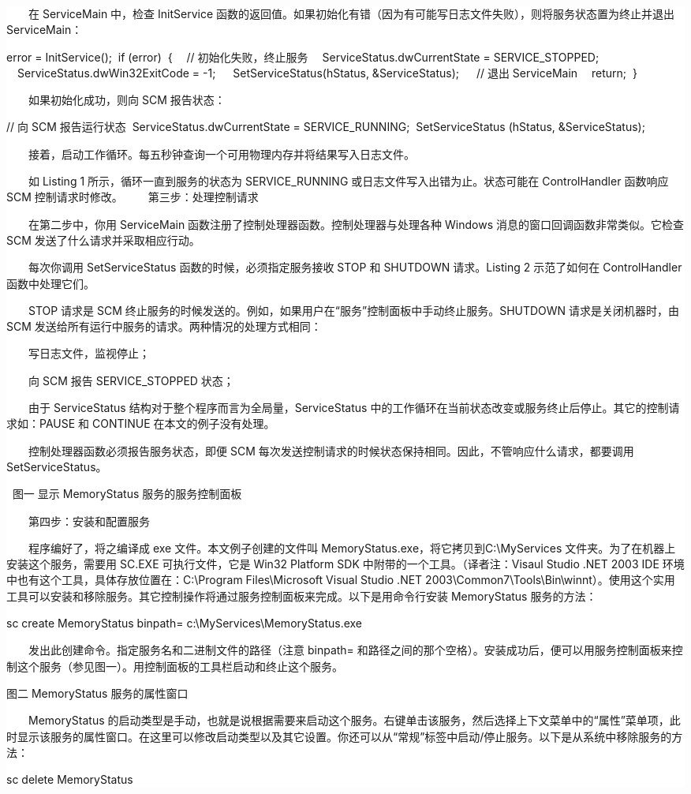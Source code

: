 　　在 ServiceMain 中，检查 InitService 函数的返回值。如果初始化有错（因为有可能写日志文件失败），则将服务状态置为终止并退出 ServiceMain：

error = InitService(); 
if (error) 
{
　// 初始化失败，终止服务
　ServiceStatus.dwCurrentState = SERVICE_STOPPED; 
　ServiceStatus.dwWin32ExitCode = -1; 
　SetServiceStatus(hStatus, &ServiceStatus); 
　// 退出 ServiceMain
　return; 
}

　　如果初始化成功，则向 SCM 报告状态：

// 向 SCM 报告运行状态 
ServiceStatus.dwCurrentState = SERVICE_RUNNING; 
SetServiceStatus (hStatus, &ServiceStatus);

　　接着，启动工作循环。每五秒钟查询一个可用物理内存并将结果写入日志文件。

　　如 Listing 1 所示，循环一直到服务的状态为 SERVICE_RUNNING 或日志文件写入出错为止。状态可能在 ControlHandler 函数响应 SCM 控制请求时修改。
　　第三步：处理控制请求

　　在第二步中，你用 ServiceMain 函数注册了控制处理器函数。控制处理器与处理各种 Windows 消息的窗口回调函数非常类似。它检查 SCM 发送了什么请求并采取相应行动。

　　每次你调用 SetServiceStatus 函数的时候，必须指定服务接收 STOP 和 SHUTDOWN 请求。Listing 2 示范了如何在 ControlHandler 函数中处理它们。

　　STOP 请求是 SCM 终止服务的时候发送的。例如，如果用户在“服务”控制面板中手动终止服务。SHUTDOWN 请求是关闭机器时，由 SCM 发送给所有运行中服务的请求。两种情况的处理方式相同：

　　写日志文件，监视停止； 

　　向 SCM 报告 SERVICE_STOPPED 状态； 

　　由于 ServiceStatus 结构对于整个程序而言为全局量，ServiceStatus 中的工作循环在当前状态改变或服务终止后停止。其它的控制请求如：PAUSE 和 CONTINUE 在本文的例子没有处理。

　　控制处理器函数必须报告服务状态，即便 SCM 每次发送控制请求的时候状态保持相同。因此，不管响应什么请求，都要调用 SetServiceStatus。

 
图一 显示 MemoryStatus 服务的服务控制面板

　　第四步：安装和配置服务

　　程序编好了，将之编译成 exe 文件。本文例子创建的文件叫 MemoryStatus.exe，将它拷贝到C:\MyServices 文件夹。为了在机器上安装这个服务，需要用 SC.EXE 可执行文件，它是 Win32 Platform SDK 中附带的一个工具。（译者注：Visaul Studio .NET 2003 IDE 环境中也有这个工具，具体存放位置在：C:\Program Files\Microsoft Visual Studio .NET 2003\Common7\Tools\Bin\winnt）。使用这个实用工具可以安装和移除服务。其它控制操作将通过服务控制面板来完成。以下是用命令行安装 MemoryStatus 服务的方法：

sc create MemoryStatus binpath= c:\MyServices\MemoryStatus.exe

　　发出此创建命令。指定服务名和二进制文件的路径（注意 binpath= 和路径之间的那个空格）。安装成功后，便可以用服务控制面板来控制这个服务（参见图一）。用控制面板的工具栏启动和终止这个服务。


图二 MemoryStatus 服务的属性窗口

　　MemoryStatus 的启动类型是手动，也就是说根据需要来启动这个服务。右键单击该服务，然后选择上下文菜单中的“属性”菜单项，此时显示该服务的属性窗口。在这里可以修改启动类型以及其它设置。你还可以从“常规”标签中启动/停止服务。以下是从系统中移除服务的方法：

sc delete MemoryStatus
